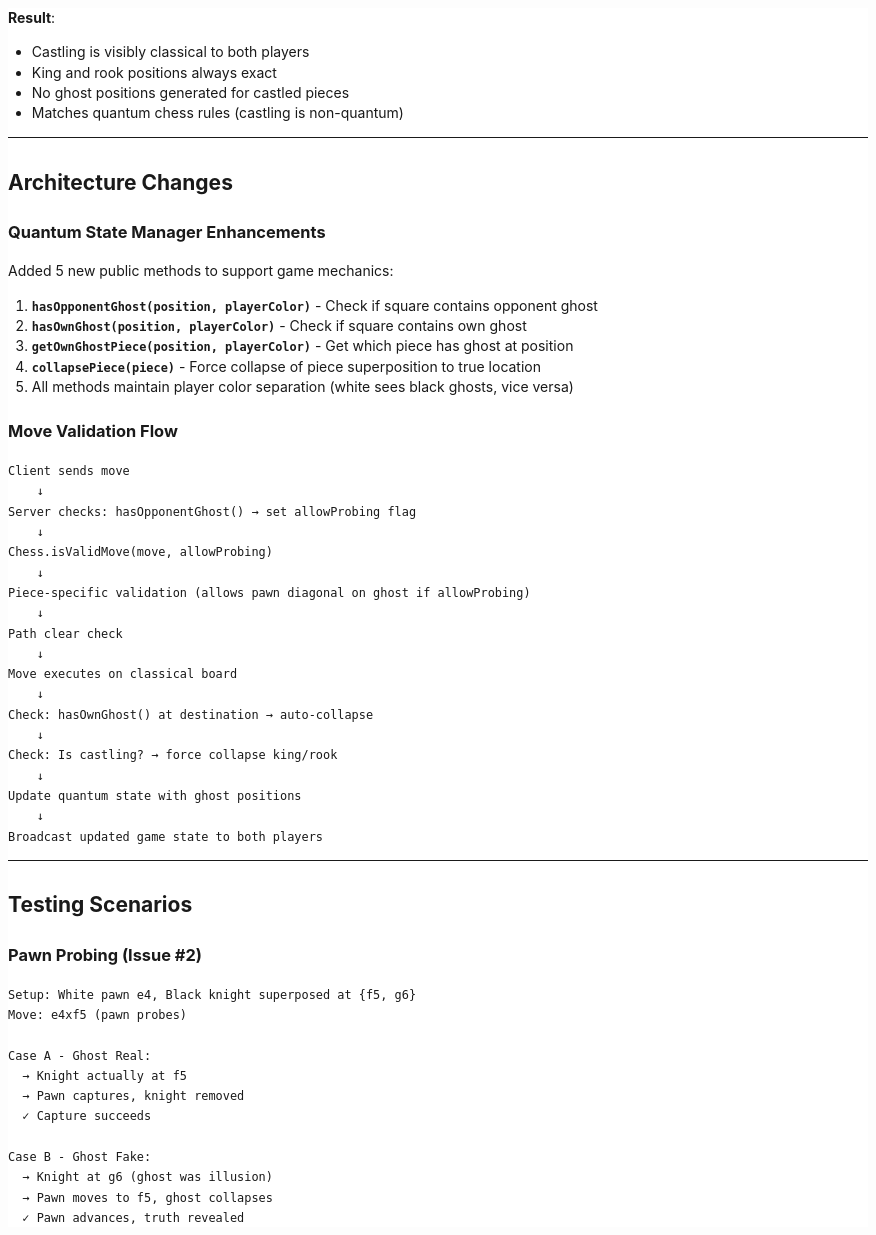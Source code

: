 **Result**:
- Castling is visibly classical to both players
- King and rook positions always exact
- No ghost positions generated for castled pieces
- Matches quantum chess rules (castling is non-quantum)

---

## Architecture Changes

### Quantum State Manager Enhancements
Added 5 new public methods to support game mechanics:

1. **`hasOpponentGhost(position, playerColor)`** - Check if square contains opponent ghost
2. **`hasOwnGhost(position, playerColor)`** - Check if square contains own ghost
3. **`getOwnGhostPiece(position, playerColor)`** - Get which piece has ghost at position
4. **`collapsePiece(piece)`** - Force collapse of piece superposition to true location
5. All methods maintain player color separation (white sees black ghosts, vice versa)

### Move Validation Flow
```
Client sends move
    ↓
Server checks: hasOpponentGhost() → set allowProbing flag
    ↓
Chess.isValidMove(move, allowProbing)
    ↓
Piece-specific validation (allows pawn diagonal on ghost if allowProbing)
    ↓
Path clear check
    ↓
Move executes on classical board
    ↓
Check: hasOwnGhost() at destination → auto-collapse
    ↓
Check: Is castling? → force collapse king/rook
    ↓
Update quantum state with ghost positions
    ↓
Broadcast updated game state to both players
```

---

## Testing Scenarios

### Pawn Probing (Issue #2)
```
Setup: White pawn e4, Black knight superposed at {f5, g6}
Move: e4xf5 (pawn probes)

Case A - Ghost Real:
  → Knight actually at f5
  → Pawn captures, knight removed
  ✓ Capture succeeds

Case B - Ghost Fake:
  → Knight at g6 (ghost was illusion)
  → Pawn moves to f5, ghost collapses
  ✓ Pawn advances, truth revealed
```
